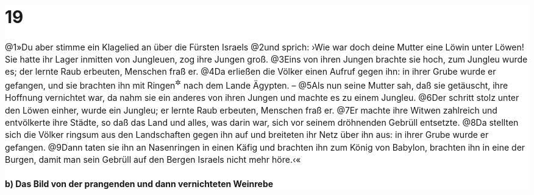 # 19
@1»Du aber stimme ein Klagelied an über die Fürsten Israels
@2und sprich: ›Wie war doch deine Mutter eine Löwin unter Löwen! Sie hatte ihr Lager inmitten von Jungleuen, zog ihre Jungen groß.
@3Eins von ihren Jungen brachte sie hoch, zum Jungleu wurde es; der lernte Raub erbeuten, Menschen fraß er.
@4Da erließen die Völker einen Aufruf gegen ihn: in ihrer Grube wurde er gefangen, und sie brachten ihn mit Ringen<sup title="oder: Haken an seinen Kinnbacken">&#x2732;</sup> nach dem Lande Ägypten. –
@5Als nun seine Mutter sah, daß sie getäuscht, ihre Hoffnung vernichtet war, da nahm sie ein anderes von ihren Jungen und machte es zu einem Jungleu.
@6Der schritt stolz unter den Löwen einher, wurde ein Jungleu; er lernte Raub erbeuten, Menschen fraß er.
@7Er machte ihre Witwen zahlreich und entvölkerte ihre Städte, so daß das Land und alles, was darin war, sich vor seinem dröhnenden Gebrüll entsetzte.
@8Da stellten sich die Völker ringsum aus den Landschaften gegen ihn auf und breiteten ihr Netz über ihn aus: in ihrer Grube wurde er gefangen.
@9Dann taten sie ihn an Nasenringen in einen Käfig und brachten ihn zum König von Babylon, brachten ihn in eine der Burgen, damit man sein Gebrüll auf den Bergen Israels nicht mehr höre.‹«

#### b) Das Bild von der prangenden und dann vernichteten Weinrebe

